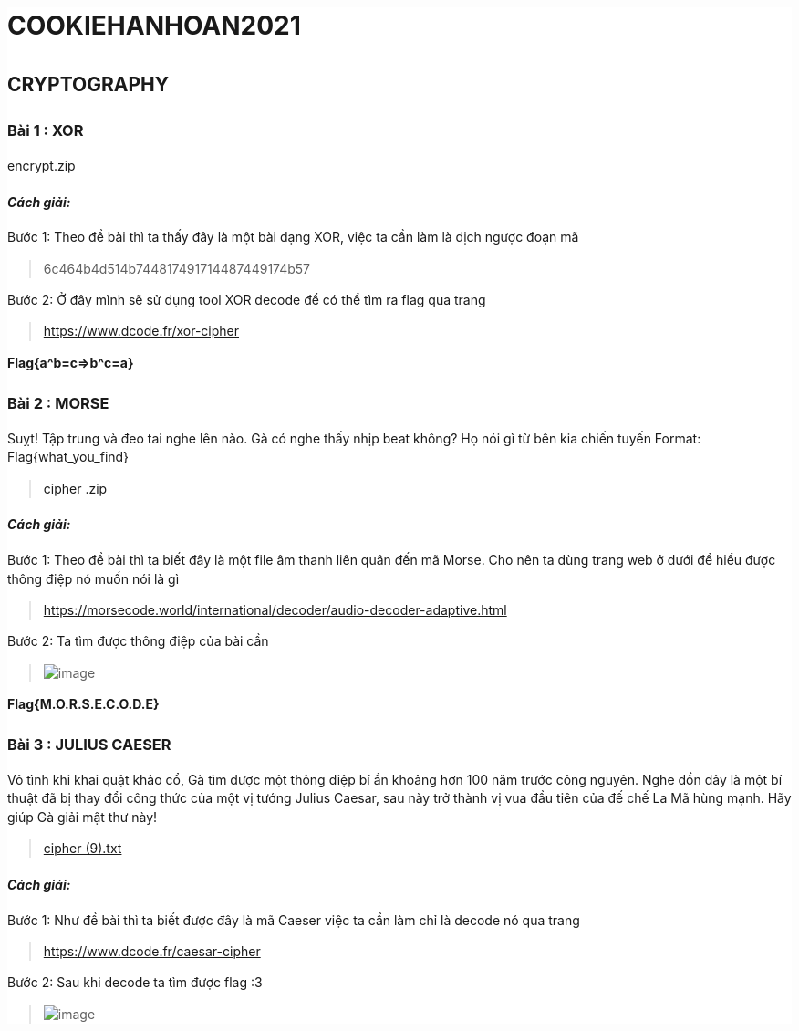 # COOKIEHANHOAN2021
## CRYPTOGRAPHY
### Bài 1 : XOR 
[encrypt.zip](https://github.com/Peteraad/COOKIEHANHOAN2021/files/7471519/encrypt.zip)

#### ***Cách giải:***

Bước 1: Theo đề bài thì ta thấy đây là một bài dạng XOR, việc ta cần làm là dịch ngược đoạn mã 

> 6c464b4d514b744817491714487449174b57

Bước 2: Ở đây mình sẽ sử dụng tool XOR decode để có thể tìm ra flag qua trang 

> https://www.dcode.fr/xor-cipher 

**Flag{a^b=c=>b^c=a}**

### Bài 2 : MORSE
Suỵt! Tập trung và đeo tai nghe lên nào. Gà có nghe thấy nhịp beat không? Họ nói gì từ bên kia chiến tuyến Format: Flag{what_you_find}

>  [cipher .zip](https://github.com/Peteraad/COOKIEHANHOAN2021/files/7471540/cipher.zip)

#### ***Cách giải:***

Bước 1: Theo đề bài thì ta biết đây là một file âm thanh liên quân đến mã Morse. Cho nên ta dùng trang web ở dưới để hiểu được thông điệp nó muốn nói là gì

> https://morsecode.world/international/decoder/audio-decoder-adaptive.html

Bước 2: Ta tìm được thông điệp của bài cần 

> ![image](https://user-images.githubusercontent.com/90112096/140239644-2acc9f0b-cd35-463f-bb65-c54941590024.png)

**Flag{M.O.R.S.E.C.O.D.E}**

### Bài 3 : JULIUS CAESER
Vô tình khi khai quật khảo cổ, Gà tìm được một thông điệp bí ẩn khoảng hơn 100 năm trước công nguyên. Nghe đồn đây là một bí thuật đã bị thay đổi công thức của một vị tướng Julius Caesar, sau này trở thành vị vua đầu tiên của đế chế La Mã hùng mạnh. Hãy giúp Gà giải mật thư này!

> [cipher (9).txt](https://github.com/Peteraad/COOKIEHANHOAN2021/files/7471565/cipher.9.txt)

#### ***Cách giải:***

Bước 1: Như đề bài thì ta biết được đây là mã Caeser việc ta cần làm chỉ là decode nó qua trang 

> https://www.dcode.fr/caesar-cipher

Bước 2: Sau khi decode ta tìm được flag :3

> ![image](https://user-images.githubusercontent.com/90112096/140243394-c85ad1d8-1054-444c-9535-72a3197f6200.png)
